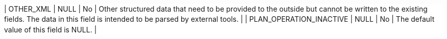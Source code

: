 | OTHER_XML               | NULL         | No           | Other structured data that need to be provided to the outside but cannot be written to the existing fields. The data in this field is intended to be parsed by external tools.                                                                                                                                                                                                                                                                                                                                  |
| PLAN_OPERATION_INACTIVE | NULL         | No           | The default value of this field is NULL.                                                                                                                                                                                                                                                                                                                                                                                                                                                                        |


